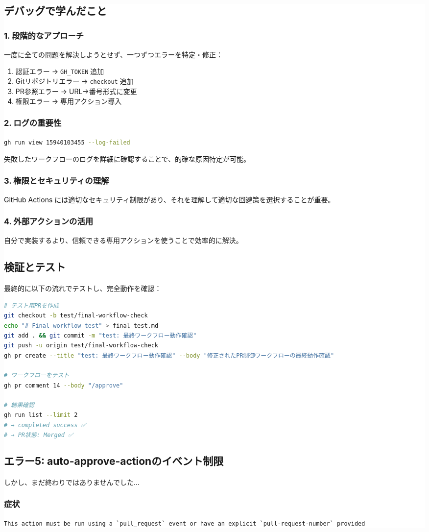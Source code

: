 ## デバッグで学んだこと

### 1. 段階的なアプローチ

一度に全ての問題を解決しようとせず、一つずつエラーを特定・修正：

1. 認証エラー → `GH_TOKEN` 追加
2. Gitリポジトリエラー → `checkout` 追加
3. PR参照エラー → URL→番号形式に変更
4. 権限エラー → 専用アクション導入

### 2. ログの重要性

```bash
gh run view 15940103455 --log-failed
```

失敗したワークフローのログを詳細に確認することで、的確な原因特定が可能。

### 3. 権限とセキュリティの理解

GitHub Actions には適切なセキュリティ制限があり、それを理解して適切な回避策を選択することが重要。

### 4. 外部アクションの活用

自分で実装するより、信頼できる専用アクションを使うことで効率的に解決。

## 検証とテスト

最終的に以下の流れでテストし、完全動作を確認：

```bash
# テスト用PRを作成
git checkout -b test/final-workflow-check
echo "# Final workflow test" > final-test.md
git add . && git commit -m "test: 最終ワークフロー動作確認"
git push -u origin test/final-workflow-check
gh pr create --title "test: 最終ワークフロー動作確認" --body "修正されたPR制御ワークフローの最終動作確認"

# ワークフローをテスト
gh pr comment 14 --body "/approve"

# 結果確認
gh run list --limit 2
# → completed success ✅
# → PR状態: Merged ✅
```

## エラー5: auto-approve-actionのイベント制限

しかし、まだ終わりではありませんでした...

### 症状
```
This action must be run using a `pull_request` event or have an explicit `pull-request-number` provided
```
